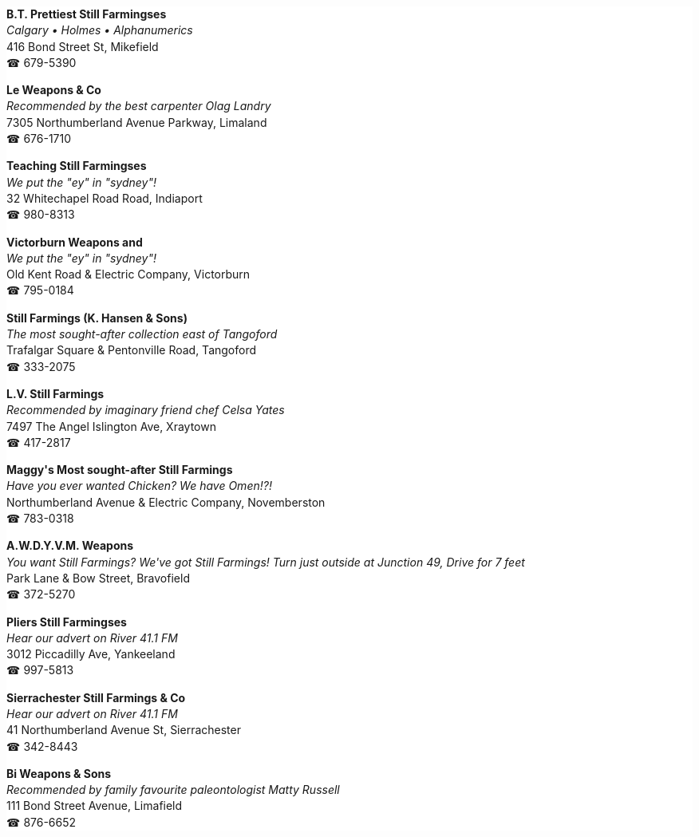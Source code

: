 **B.T. Prettiest Still Farmingses**  
_Calgary • Holmes • Alphanumerics_  
416 Bond Street St, Mikefield  
☎ 679-5390

**Le Weapons & Co**  
_Recommended by the best carpenter Olag Landry_  
7305 Northumberland Avenue Parkway, Limaland  
☎ 676-1710

**Teaching Still Farmingses**  
_We put the "ey" in "sydney"!_  
32 Whitechapel Road Road, Indiaport  
☎ 980-8313

**Victorburn Weapons and**  
_We put the "ey" in "sydney"!_  
Old Kent Road & Electric Company, Victorburn  
☎ 795-0184

**Still Farmings (K. Hansen & Sons)**  
_The most sought-after collection east of Tangoford_  
Trafalgar Square & Pentonville Road, Tangoford  
☎ 333-2075

**L.V. Still Farmings**  
_Recommended by imaginary friend chef Celsa Yates_  
7497 The Angel Islington Ave, Xraytown  
☎ 417-2817

**Maggy's Most sought-after Still Farmings**  
_Have you ever wanted Chicken? We have Omen!?!_  
Northumberland Avenue & Electric Company, Novemberston  
☎ 783-0318

**A.W.D.Y.V.M. Weapons**  
_You want Still Farmings? We've got Still Farmings! 
Turn just outside at Junction 49, Drive for 7 feet_  
Park Lane & Bow Street, Bravofield  
☎ 372-5270

**Pliers Still Farmingses**  
_Hear our advert on River 41.1 FM_  
3012 Piccadilly Ave, Yankeeland  
☎ 997-5813

**Sierrachester Still Farmings & Co**  
_Hear our advert on River 41.1 FM_  
41 Northumberland Avenue St, Sierrachester  
☎ 342-8443

**Bi Weapons & Sons**  
_Recommended by family favourite paleontologist Matty Russell_  
111 Bond Street Avenue, Limafield  
☎ 876-6652
